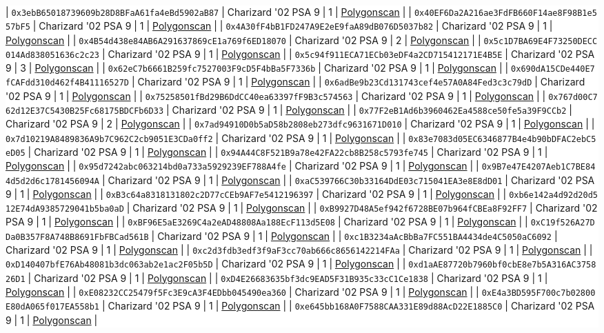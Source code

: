 | `0x3ebB65018739609b28D8BFaA61fa4eBd5902aB87` | Charizard '02 PSA 9 | 1 | [Polygonscan](https://polygonscan.com/tx/0x19cc6b6e45956fdd0feb771ec9e643443b98e276e933b5ea3eb7331d6991b2db) |
| `0x40EF6Da2A216ae3FdFB660F14ae8F98B1e557bF5` | Charizard '02 PSA 9 | 1 | [Polygonscan](https://polygonscan.com/tx/0x73cc0cc655709c24d4fb61c78521745db12e34796ffd39877f8c544a0712d5d6) |
| `0x4A30fF4bB1FD247A9E2eE9faA89dB076D5037b82` | Charizard '02 PSA 9 | 1 | [Polygonscan](https://polygonscan.com/tx/0xc6bc2a111fff99821e11d1bbc064af6817d9d544db7b4cd1efb25c24d8ba3bc1) |
| `0x4B54d438e84AB6A291637869cE1a769f6ED18070` | Charizard '02 PSA 9 | 2 | [Polygonscan](https://polygonscan.com/tx/0xf42b9b0aee3fd5b8ea6e48d3bf28fb689e11fd150b2f3e9fc1469cba269bff34) |
| `0x5c1D7BA69E4F73250DECC014Ad838051636c2c23` | Charizard '02 PSA 9 | 1 | [Polygonscan](https://polygonscan.com/tx/0xb614d1a9f91e72323a5a8fd4d3d1c9ce79e43bc2335ae3c272cef028fb47ffd4) |
| `0x5c94f911ECA71ECb03eDF4a2CD715412171E4B5E` | Charizard '02 PSA 9 | 3 | [Polygonscan](https://polygonscan.com/tx/0x4785e9877e96891e1d7995ca9178b2f1529e831a661c7847bed1239b53e60735) |
| `0x62eC7b6661B259fc7527003F9cD5F4bBa5F7336b` | Charizard '02 PSA 9 | 1 | [Polygonscan](https://polygonscan.com/tx/0x7831db7f029fb1cda206bf7e2ede3fc3f4876106ad531ec7f542e70d85a2151d) |
| `0x690dA15CDe440E7fCAFdd310d462f4B41116527D` | Charizard '02 PSA 9 | 1 | [Polygonscan](https://polygonscan.com/tx/0x8167f85b35e02a9efbe9cbaaddbc8124ee86d62ec7f34986ed9cad827e87ca46) |
| `0x6adBe9b23Cd131743cef4e57A0A84Fed3c3c79dD` | Charizard '02 PSA 9 | 1 | [Polygonscan](https://polygonscan.com/tx/0x91905524f50bda2ce0933e227604e87300c8958878f5fa71b85289c7420cf202) |
| `0x75258501fBd29B6DdCC40ea63397fF9B3c574563` | Charizard '02 PSA 9 | 1 | [Polygonscan](https://polygonscan.com/tx/0x50499c4f06a86e7204e4c9be3f50b41dd7eb030ce9e4795fe3c9035302cde762) |
| `0x767d00C762d12E37C5430B25Fc68175BDCFb6D33` | Charizard '02 PSA 9 | 1 | [Polygonscan](https://polygonscan.com/tx/0x3dbc3988c04107bc5ab1b0af2efb1b24ef023f20fb5c687192c9a396fdaf1416) |
| `0x77F2eB1Ad6b3960462Ea4588ce50fe5a39F9CCb2` | Charizard '02 PSA 9 | 2 | [Polygonscan](https://polygonscan.com/tx/0x01c4f3c5d14aaf4eb352f34fccc52727111a6716508ccfc9e54ea3a048f76eaa) |
| `0x7ad94910D0b5aD58b2808eb273dfc9631671D010` | Charizard '02 PSA 9 | 1 | [Polygonscan](https://polygonscan.com/tx/0xfbd25a743295c057b373a511fb751719e846b87658e9bbf63790ab282ad3154c) |
| `0x7d10219A8489836A9b7C962C2cb9051E3CDa0ff2` | Charizard '02 PSA 9 | 1 | [Polygonscan](https://polygonscan.com/tx/0x64a0c8d7fa441bfdd902e48f5e414ea9d597438e989fe32382135347be72d30a) |
| `0x83e7083d05EC6346877B4e4b90bDFAC2ebC5eD05` | Charizard '02 PSA 9 | 1 | [Polygonscan](https://polygonscan.com/tx/0xd9a2f4d7b67e5cb069cf29db5017984e846e3a18e9e96cdb268285bfe4cbe86b) |
| `0x94A44C8F521B9a78e42FA22cb8B258c5793fe745` | Charizard '02 PSA 9 | 1 | [Polygonscan](https://polygonscan.com/tx/0xc336a821543716ebc448621e3d3f8ec38f17ba80025c2472e5f3ba7e8719ae0e) |
| `0x95d7242abc063214bd0a733a5929239EF788A4fe` | Charizard '02 PSA 9 | 1 | [Polygonscan](https://polygonscan.com/tx/0xb22ed6ab2de7627b4835a88f1b96143b6c283ed60d65121384ce938890ee9e2e) |
| `0x9B7e47E4207Aeb1C7BE844d5d2d6c1781456094A` | Charizard '02 PSA 9 | 1 | [Polygonscan](https://polygonscan.com/tx/0x8dd1421637d7401a5cb910fa564e7af98c86557372468c3edec15008dfb75f17) |
| `0xaC539766C30b33164DdE03c715041EA3e8E8dD01` | Charizard '02 PSA 9 | 1 | [Polygonscan](https://polygonscan.com/tx/0xa49eebaf4205bf9eadba7c7ff747f79e8b0497140e2aaa4873f394b960b6dc51) |
| `0xB3c64a8318131802c2D77cCEb9AF7e5412196397` | Charizard '02 PSA 9 | 1 | [Polygonscan](https://polygonscan.com/tx/0x2a42850ad2ac3a10df173e6a8ed7e96473fd66a8b256fa84a52823ad3c457fbe) |
| `0xb6e142a4d92d20d512E74dA9385729041b5ba0aD` | Charizard '02 PSA 9 | 1 | [Polygonscan](https://polygonscan.com/tx/0x46301cc9be7469a27e7ade57c60a65dcd4bccb58c45fd82a53fd949e6e24f1c1) |
| `0xB9927D48A5ef942f6728BE07b964fCBEa8F92FF7` | Charizard '02 PSA 9 | 1 | [Polygonscan](https://polygonscan.com/tx/0x44de640d828c74caa713426ebaa7065ecf205125eb4c5c76d351df666bce68c5) |
| `0xBF96E5aE3269C4a2eAD48808Aa188EcF113d5E08` | Charizard '02 PSA 9 | 1 | [Polygonscan](https://polygonscan.com/tx/0xebb717ecb3731fb337ae20133be99ee30a2bf4ef9800272e8f4ddcf30c30ff9a) |
| `0xC19f526A27DDa0B357F8A748B8691FbFBCad561B` | Charizard '02 PSA 9 | 1 | [Polygonscan](https://polygonscan.com/tx/0x8005dbdc6f81d0d89558531977803e04951c0f0aee611b21827444e43481f735) |
| `0xc1B3234aAcBbBa7FC551BA4434de4C5050aC6092` | Charizard '02 PSA 9 | 1 | [Polygonscan](https://polygonscan.com/tx/0xe63b9677830460da3efb41f60dd0faf31d7394129e4947eab264c60f2a76ef8c) |
| `0xc2d3fdb3edf3f9aF3cc70ab666c8656142214FAa` | Charizard '02 PSA 9 | 1 | [Polygonscan](https://polygonscan.com/tx/0x496c352321c2e6f538a90394fd9f3df52813e9c5f1cae583fc4421f0e8f15c9c) |
| `0xD140407bfE76Ab48081b3dc063ab2e1ac2F05b5D` | Charizard '02 PSA 9 | 1 | [Polygonscan](https://polygonscan.com/tx/0xe0eaff30a122e53505c89e07d56be33aad6386179d3215b5184e516c97e5feca) |
| `0xd1aAE87720b7960bf0cbE8e7b5A316AC375826D1` | Charizard '02 PSA 9 | 1 | [Polygonscan](https://polygonscan.com/tx/0x287f767cb19600995d353e5d0e88063a25d9ccb1b05b7787c8026afcf9cb5f6a) |
| `0xD4E26683635bf3dc9EAD5F31B935c33cC1Ce1838` | Charizard '02 PSA 9 | 1 | [Polygonscan](https://polygonscan.com/tx/0x8c947abf797455c6f92259b8b3b083a974d4621144406236dff5df5e798e4035) |
| `0xE08232CC25479f5Fc3E9cA3F4EDbb045490ea360` | Charizard '02 PSA 9 | 1 | [Polygonscan](https://polygonscan.com/tx/0x2a7bbe9d955f49193e7811df0eb58890908a91020f924fc43e4b5086e9a1a3a1) |
| `0xE4a3BD595F700c7b02800E80dA065f017EA558b1` | Charizard '02 PSA 9 | 1 | [Polygonscan](https://polygonscan.com/tx/0x60e341ff7080e83271522ba5f75cf3bb7621e43d6cc83d2b0e68aab1b364706b) |
| `0xe645bb168A0F7588CAA331E89d88AcD22E1885C0` | Charizard '02 PSA 9 | 1 | [Polygonscan](https://polygonscan.com/tx/0xa6701436fda8eb8b492d05d7123e01d350e7ba82072fd5f5ed77766a1b18a183) |